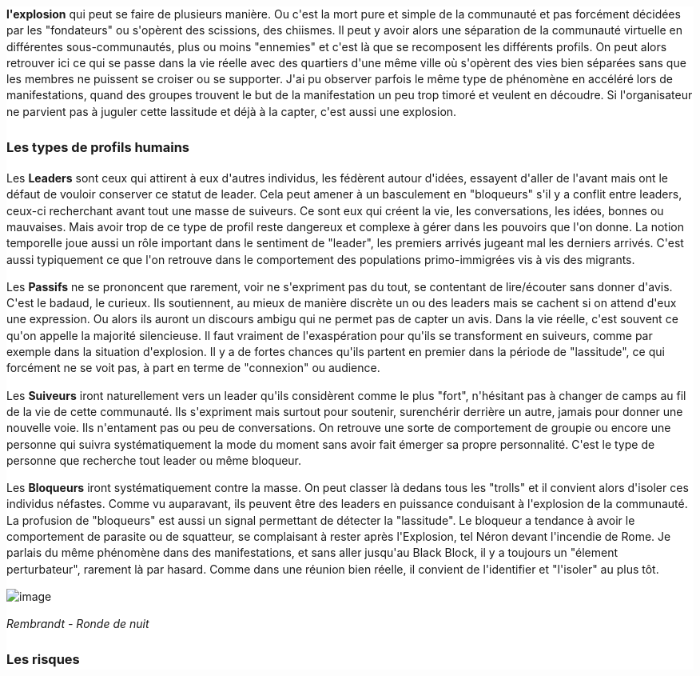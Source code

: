 **l'explosion** qui peut se faire de plusieurs manière. Ou c'est la mort pure et simple de la communauté et pas forcément décidées par les "fondateurs" ou s'opèrent des scissions, des chiismes. Il peut y avoir alors une séparation de la communauté virtuelle en différentes sous-communautés, plus ou moins "ennemies" et c'est là que se recomposent les différents profils. On peut alors retrouver ici ce qui se passe dans la vie réelle avec des quartiers d'une même ville où s'opèrent des vies bien séparées sans que les membres ne puissent se croiser ou se supporter. J'ai pu observer parfois le même type de phénomène en accéléré lors de manifestations, quand des groupes trouvent le but de la manifestation un peu trop timoré et veulent en découdre. Si l'organisateur ne parvient pas à juguler cette lassitude et déjà à la capter, c'est aussi une explosion. 


### Les types de profils humains

Les **Leaders** sont ceux qui attirent à eux d'autres individus, les fédèrent autour d'idées, essayent d'aller de l'avant mais ont le défaut de vouloir conserver ce statut de leader. Cela peut amener à un basculement en "bloqueurs" s'il y a conflit entre leaders, ceux-ci recherchant avant tout une masse de suiveurs. Ce sont eux qui créent la vie, les conversations, les idées, bonnes ou mauvaises. Mais avoir trop de ce type de profil reste dangereux et complexe à gérer dans les pouvoirs que l'on donne. La notion temporelle joue aussi un rôle important dans le sentiment de "leader", les premiers arrivés jugeant mal les derniers arrivés. C'est aussi typiquement ce que l'on retrouve dans le comportement des populations primo-immigrées vis à vis des migrants. 

Les **Passifs** ne se prononcent que rarement, voir ne s'expriment pas du tout, se contentant de lire/écouter sans donner d'avis. C'est le badaud, le curieux. Ils soutiennent, au mieux de manière discrète un ou des leaders mais se cachent si on attend d'eux une expression. Ou alors ils auront un discours ambigu qui ne permet pas de capter un avis. Dans la vie réelle, c'est souvent ce qu'on appelle la majorité silencieuse. Il faut vraiment de l'exaspération pour qu'ils se transforment en suiveurs, comme par exemple dans la situation d'explosion. Il y a de fortes chances qu'ils partent en premier dans la période de "lassitude", ce qui forcément ne se voit pas, à part en terme de "connexion" ou audience. 

Les **Suiveurs** iront naturellement vers un leader qu'ils considèrent comme le plus "fort", n'hésitant pas à changer de camps au fil de la vie de cette communauté. Ils s'expriment mais surtout pour soutenir, surenchérir derrière un autre, jamais pour donner une nouvelle voie. Ils n'entament pas ou peu de conversations. On retrouve une sorte de comportement de groupie ou encore une personne qui suivra systématiquement la mode du moment sans avoir fait émerger sa propre personnalité. C'est le type de personne que recherche tout leader ou même bloqueur. 

Les **Bloqueurs** iront systématiquement contre la masse. On peut classer là dedans tous les "trolls" et il convient alors d'isoler ces individus néfastes. Comme vu auparavant, ils peuvent être des leaders en puissance conduisant à l'explosion de la communauté. La profusion de "bloqueurs" est aussi un signal permettant de détecter la "lassitude". Le bloqueur a tendance à avoir le comportement de parasite ou de squatteur, se complaisant à rester après l'Explosion, tel Néron devant l'incendie de Rome. Je parlais du même phénomène dans des manifestations, et sans aller jusqu'au Black Block, il y a toujours un "élement perturbateur", rarement là par hasard. Comme dans une réunion bien réelle, il convient de l'identifier et "l'isoler" au plus tôt.

![image](https://filedn.eu/llqi9IBxlYouGRXYG2xlROb/img/2021/rembrandronde.jpg)

*Rembrandt - Ronde de nuit*


### Les risques
